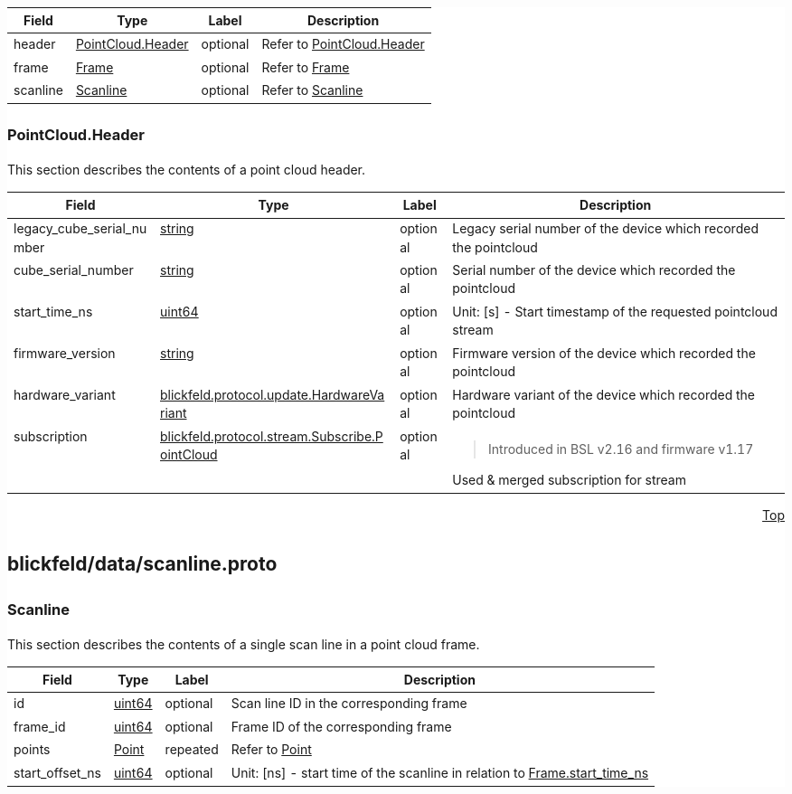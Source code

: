 | Field | Type | Label | Description |
| ----- | ---- | ----- | ----------- |
| header | [PointCloud.Header](#blickfeld.protocol.data.PointCloud.Header) | optional | Refer to [PointCloud.Header](#blickfeld.protocol.data.PointCloud.Header) |
| frame | [Frame](#blickfeld.protocol.data.Frame) | optional | Refer to [Frame](#blickfeld.protocol.data.Frame) |
| scanline | [Scanline](#blickfeld.protocol.data.Scanline) | optional | Refer to [Scanline](#blickfeld.protocol.data.Scanline) |






<a name="blickfeld.protocol.data.PointCloud.Header"></a>

### PointCloud.Header
This section describes the contents of a point cloud header.


| Field | Type | Label | Description |
| ----- | ---- | ----- | ----------- |
| legacy_cube_serial_number | [string](#string) | optional | Legacy serial number of the device which recorded the pointcloud |
| cube_serial_number | [string](#string) | optional | Serial number of the device which recorded the pointcloud |
| start_time_ns | [uint64](#uint64) | optional | Unit: [s] - Start timestamp of the requested pointcloud stream |
| firmware_version | [string](#string) | optional | Firmware version of the device which recorded the pointcloud |
| hardware_variant | [blickfeld.protocol.update.HardwareVariant](#blickfeld.protocol.update.HardwareVariant) | optional | Hardware variant of the device which recorded the pointcloud |
| subscription | [blickfeld.protocol.stream.Subscribe.PointCloud](#blickfeld.protocol.stream.Subscribe.PointCloud) | optional | <blockquote>Introduced in BSL v2.16 and firmware v1.17</blockquote> Used & merged subscription for stream |





 

 

 

 



<a name="blickfeld/data/scanline.proto"></a>
<p align="right"><a href="#top">Top</a></p>

## blickfeld/data/scanline.proto



<a name="blickfeld.protocol.data.Scanline"></a>

### Scanline
This section describes the contents of a single scan line in a point cloud frame.


| Field | Type | Label | Description |
| ----- | ---- | ----- | ----------- |
| id | [uint64](#uint64) | optional | Scan line ID in the corresponding frame |
| frame_id | [uint64](#uint64) | optional | Frame ID of the corresponding frame |
| points | [Point](#blickfeld.protocol.data.Point) | repeated | Refer to [Point](#blickfeld.protocol.data.Point) |
| start_offset_ns | [uint64](#uint64) | optional | Unit: [ns] - start time of the scanline in relation to [Frame.start_time_ns](#blickfeld.protocol.data.Frame.start_time_ns) |
